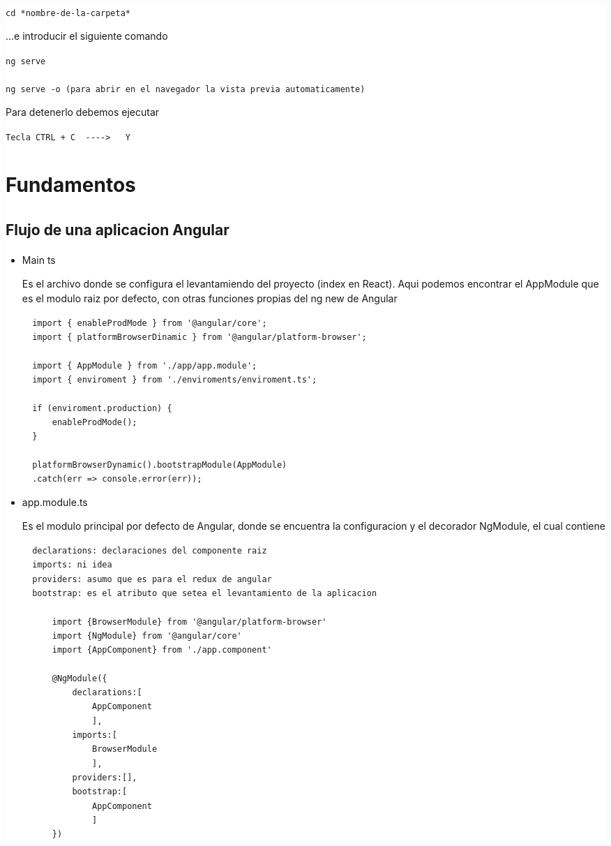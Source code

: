     cd *nombre-de-la-carpeta*

...e introducir el siguiente comando

    ng serve

    ng serve -o (para abrir en el navegador la vista previa automaticamente)

Para detenerlo debemos ejecutar

    Tecla CTRL + C  ---->   Y

# Fundamentos

## Flujo de una aplicacion Angular

- Main ts

    Es el archivo donde se configura el levantamiendo del proyecto (index en React).
    Aqui podemos encontrar el AppModule que es el modulo raiz por defecto, con otras funciones propias del ng new de Angular

        import { enableProdMode } from '@angular/core';
        import { platformBrowserDinamic } from '@angular/platform-browser';

        import { AppModule } from './app/app.module';
        import { enviroment } from './enviroments/enviroment.ts';

        if (enviroment.production) {
            enableProdMode();
        }

        platformBrowserDynamic().bootstrapModule(AppModule)
        .catch(err => console.error(err));

- app.module.ts

    Es el modulo principal por defecto de Angular, donde se encuentra la configuracion y el decorador NgModule, el cual contiene 

        declarations: declaraciones del componente raiz
        imports: ni idea
        providers: asumo que es para el redux de angular
        bootstrap: es el atributo que setea el levantamiento de la aplicacion

            import {BrowserModule} from '@angular/platform-browser'
            import {NgModule} from '@angular/core'
            import {AppComponent} from './app.component'

            @NgModule({
                declarations:[
                    AppComponent
                    ],
                imports:[
                    BrowserModule
                    ],
                providers:[],
                bootstrap:[
                    AppComponent
                    ]
            })
